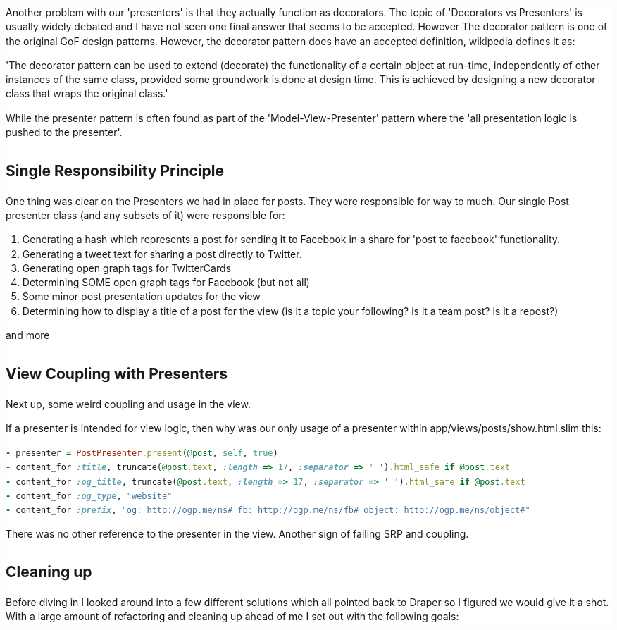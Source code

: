 Another problem with our 'presenters' is that they actually function as decorators. The topic of 'Decorators vs Presenters' is usually widely debated and I have not seen one final answer that seems to be accepted. However The decorator pattern is one of the original GoF design patterns. However, the decorator pattern does have an accepted definition, wikipedia defines it as:

'The decorator pattern can be used to extend (decorate) the functionality of a certain object at run-time, independently of other instances of the same class, provided some groundwork is done at design time. This is achieved by designing a new decorator class that wraps the original class.'


While the presenter pattern is often found as part of the 'Model-View-Presenter' pattern where the 'all presentation logic is pushed to the presenter'.


## Single Responsibility Principle
One thing was clear on the Presenters we had in place for posts. They were responsible for way to much. Our single Post presenter class (and any subsets of it) were responsible for:

1. Generating a hash which represents a post for sending it to Facebook in a share for 'post to facebook' functionality.
2. Generating a tweet text for sharing a post directly to Twitter.
3. Generating open graph tags for TwitterCards
4. Determining SOME open graph tags for Facebook (but not all)
5. Some minor post presentation updates for the view
6. Determining how to display a title of a post for the view (is it a topic your following? is it a team post? is it a repost?)

and more

## View Coupling with Presenters
Next up, some weird coupling and usage in the view.

If a presenter is intended for view logic, then why was our only usage of a presenter within app/views/posts/show.html.slim this:

```ruby
- presenter = PostPresenter.present(@post, self, true)
- content_for :title, truncate(@post.text, :length => 17, :separator => ' ').html_safe if @post.text
- content_for :og_title, truncate(@post.text, :length => 17, :separator => ' ').html_safe if @post.text
- content_for :og_type, "website"
- content_for :prefix, "og: http://ogp.me/ns# fb: http://ogp.me/ns/fb# object: http://ogp.me/ns/object#"
```

There was no other reference to the presenter in the view. Another sign of failing SRP and coupling.

## Cleaning up

Before diving in I looked around into a few different solutions which all pointed back to [Draper](https://github.com/jcasimir/draper) so I figured we would give it a shot. With a large amount of refactoring and cleaning up ahead of me I set out with the following goals:
